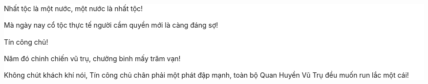 Nhất tộc là một nước, một nước là nhất tộc!

Mà ngày nay cổ tộc thực tế người cầm quyền mới là càng đáng sợ!

Tín công chủ!

Năm đó chinh chiến vũ trụ, chưởng binh mấy trăm vạn!

Không chút khách khí nói, Tín công chủ chân phải một phát đập mạnh, toàn bộ Quan Huyền Vũ Trụ đều muốn run lắc một cái!




